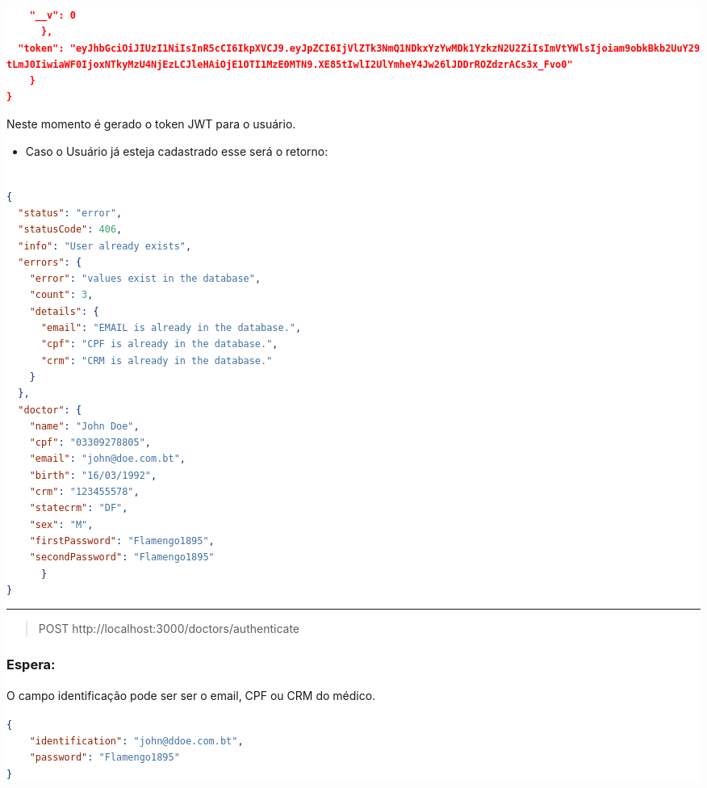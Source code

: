```JSON
    "__v": 0
	  },
  "token": "eyJhbGciOiJIUzI1NiIsInR5cCI6IkpXVCJ9.eyJpZCI6IjVlZTk3NmQ1NDkxYzYwMDk1YzkzN2U2ZiIsImVtYWlsIjoiam9obkBkb2UuY29tLmJ0IiwiaWF0IjoxNTkyMzU4NjEzLCJleHAiOjE1OTI1MzE0MTN9.XE85tIwlI2UlYmheY4Jw26lJDDrROZdzrACs3x_Fvo0"
	}
}
```

Neste momento é gerado o token JWT para o usuário.

-   Caso o Usuário já esteja cadastrado esse será o retorno:

```JSON

{
  "status": "error",
  "statusCode": 406,
  "info": "User already exists",
  "errors": {
    "error": "values exist in the database",
    "count": 3,
    "details": {
      "email": "EMAIL is already in the database.",
      "cpf": "CPF is already in the database.",
      "crm": "CRM is already in the database."
    }
  },
  "doctor": {
    "name": "John Doe",
    "cpf": "03309278805",
    "email": "john@doe.com.bt",
    "birth": "16/03/1992",
    "crm": "123455578",
    "statecrm": "DF",
    "sex": "M",
    "firstPassword": "Flamengo1895",
    "secondPassword": "Flamengo1895"
	  }
}

```

---

> POST http://localhost:3000/doctors/authenticate

### Espera:

O campo identificação pode ser ser o email, CPF ou CRM do médico.

```JSON
{
	"identification": "john@ddoe.com.bt",
	"password": "Flamengo1895"
}
```
